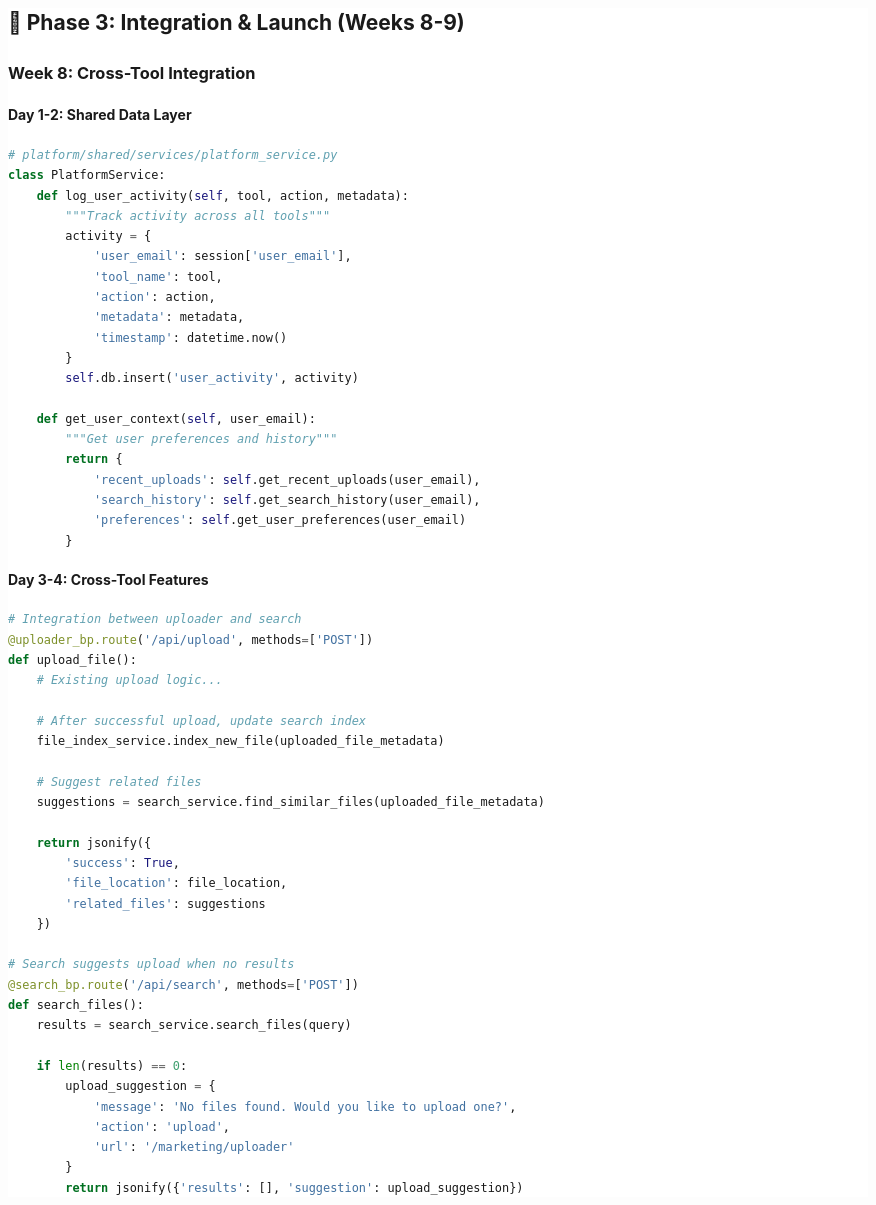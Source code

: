 ## 🔗 **Phase 3: Integration & Launch (Weeks 8-9)**

### **Week 8: Cross-Tool Integration**

#### **Day 1-2: Shared Data Layer**
```python
# platform/shared/services/platform_service.py
class PlatformService:
    def log_user_activity(self, tool, action, metadata):
        """Track activity across all tools"""
        activity = {
            'user_email': session['user_email'],
            'tool_name': tool,
            'action': action,
            'metadata': metadata,
            'timestamp': datetime.now()
        }
        self.db.insert('user_activity', activity)
    
    def get_user_context(self, user_email):
        """Get user preferences and history"""
        return {
            'recent_uploads': self.get_recent_uploads(user_email),
            'search_history': self.get_search_history(user_email),
            'preferences': self.get_user_preferences(user_email)
        }
```

#### **Day 3-4: Cross-Tool Features**
```python
# Integration between uploader and search
@uploader_bp.route('/api/upload', methods=['POST'])
def upload_file():
    # Existing upload logic...
    
    # After successful upload, update search index
    file_index_service.index_new_file(uploaded_file_metadata)
    
    # Suggest related files
    suggestions = search_service.find_similar_files(uploaded_file_metadata)
    
    return jsonify({
        'success': True,
        'file_location': file_location,
        'related_files': suggestions
    })

# Search suggests upload when no results
@search_bp.route('/api/search', methods=['POST'])
def search_files():
    results = search_service.search_files(query)
    
    if len(results) == 0:
        upload_suggestion = {
            'message': 'No files found. Would you like to upload one?',
            'action': 'upload',
            'url': '/marketing/uploader'
        }
        return jsonify({'results': [], 'suggestion': upload_suggestion})
```
